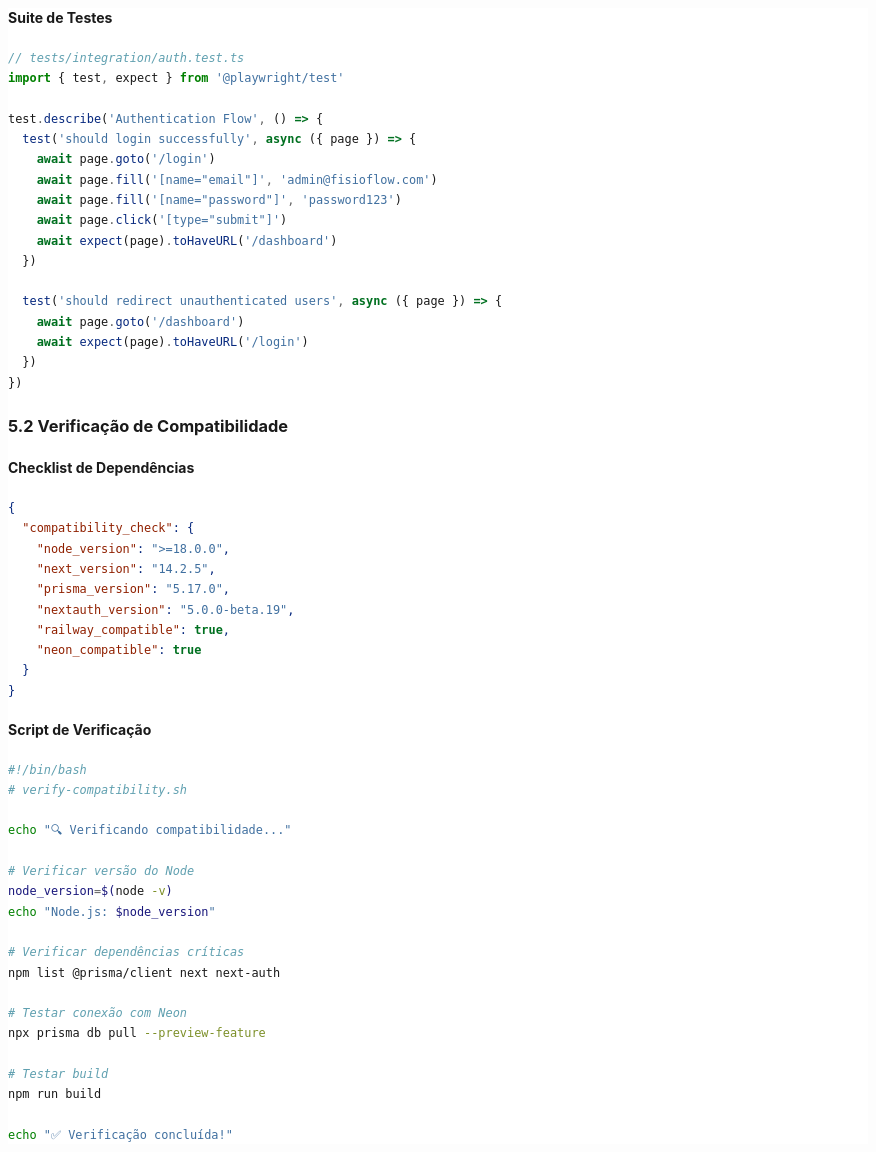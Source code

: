 #### Suite de Testes

```typescript
// tests/integration/auth.test.ts
import { test, expect } from '@playwright/test'

test.describe('Authentication Flow', () => {
  test('should login successfully', async ({ page }) => {
    await page.goto('/login')
    await page.fill('[name="email"]', 'admin@fisioflow.com')
    await page.fill('[name="password"]', 'password123')
    await page.click('[type="submit"]')
    await expect(page).toHaveURL('/dashboard')
  })

  test('should redirect unauthenticated users', async ({ page }) => {
    await page.goto('/dashboard')
    await expect(page).toHaveURL('/login')
  })
})
```

### 5.2 Verificação de Compatibilidade

#### Checklist de Dependências

```json
{
  "compatibility_check": {
    "node_version": ">=18.0.0",
    "next_version": "14.2.5",
    "prisma_version": "5.17.0",
    "nextauth_version": "5.0.0-beta.19",
    "railway_compatible": true,
    "neon_compatible": true
  }
}
```

#### Script de Verificação

```bash
#!/bin/bash
# verify-compatibility.sh

echo "🔍 Verificando compatibilidade..."

# Verificar versão do Node
node_version=$(node -v)
echo "Node.js: $node_version"

# Verificar dependências críticas
npm list @prisma/client next next-auth

# Testar conexão com Neon
npx prisma db pull --preview-feature

# Testar build
npm run build

echo "✅ Verificação concluída!"
```
